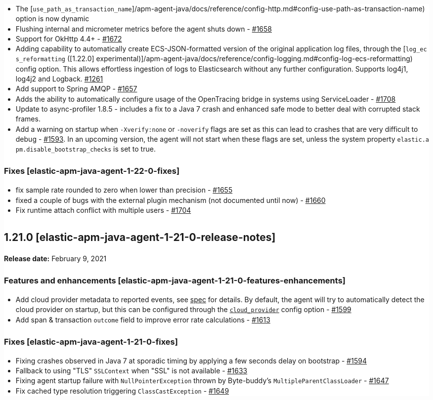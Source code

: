 * The [`use_path_as_transaction_name`]/apm-agent-java/docs/reference/config-http.md#config-use-path-as-transaction-name) option is now dynamic
* Flushing internal and micrometer metrics before the agent shuts down - [#1658](https://github.com/elastic/apm-agent-java/pull/1658)
* Support for OkHttp 4.4+ -  [#1672](https://github.com/elastic/apm-agent-java/pull/1672)
* Adding capability to automatically create ECS-JSON-formatted version of the original application log files, through the [`log_ecs_reformatting` ([1.22.0] experimental)]/apm-agent-java/docs/reference/config-logging.md#config-log-ecs-reformatting) config option. This allows effortless ingestion of logs to Elasticsearch without any further configuration. Supports log4j1, log4j2 and Logback. [#1261](https://github.com/elastic/apm-agent-java/pull/1261)
* Add support to Spring AMQP - [#1657](https://github.com/elastic/apm-agent-java/pull/1657)
* Adds the ability to automatically configure usage of the OpenTracing bridge in systems using ServiceLoader - [#1708](https://github.com/elastic/apm-agent-java/pull/1708)
* Update to async-profiler 1.8.5 - includes a fix to a Java 7 crash and enhanced safe mode to better deal with corrupted stack frames.
* Add a warning on startup when `-Xverify:none` or `-noverify` flags are set as this can lead to crashes that are very difficult to debug - [#1593](https://github.com/elastic/apm-agent-java/pull/1593). In an upcoming version, the agent will not start when these flags are set, unless the system property `elastic.apm.disable_bootstrap_checks` is set to true.

### Fixes [elastic-apm-java-agent-1-22-0-fixes]
* fix sample rate rounded to zero when lower than precision - [#1655](https://github.com/elastic/apm-agent-java/pull/1655)
* fixed a couple of bugs with the external plugin mechanism (not documented until now) - [#1660](https://github.com/elastic/apm-agent-java/pull/1660)
* Fix runtime attach conflict with multiple users - [#1704](https://github.com/elastic/apm-agent-java/pull/1704)

## 1.21.0 [elastic-apm-java-agent-1-21-0-release-notes]
**Release date:** February 9, 2021

### Features and enhancements [elastic-apm-java-agent-1-21-0-features-enhancements]
* Add cloud provider metadata to reported events, see [spec](https://github.com/elastic/apm/blob/master/specs/agents/metadata.md#cloud-provider-metadata) for details. By default, the agent will try to automatically detect the cloud provider on startup, but this can be configured through the [`cloud_provider`](/reference/config-core.md#config-cloud-provider) config option - [#1599](https://github.com/elastic/apm-agent-java/pull/1599)
* Add span & transaction `outcome` field to improve error rate calculations - [#1613](https://github.com/elastic/apm-agent-java/pull/1613)

### Fixes [elastic-apm-java-agent-1-21-0-fixes]
* Fixing crashes observed in Java 7 at sporadic timing by applying a few seconds delay on bootstrap - [#1594](https://github.com/elastic/apm-agent-java/pull/1594)
* Fallback to using "TLS" `SSLContext` when "SSL" is not available - [#1633](https://github.com/elastic/apm-agent-java/pull/1633)
* Fixing agent startup failure with `NullPointerException` thrown by Byte-buddy’s `MultipleParentClassLoader` - [#1647](https://github.com/elastic/apm-agent-java/pull/1647)
* Fix cached type resolution triggering `ClassCastException` - [#1649](https://github.com/elastic/apm-agent-java/pull/1649)
